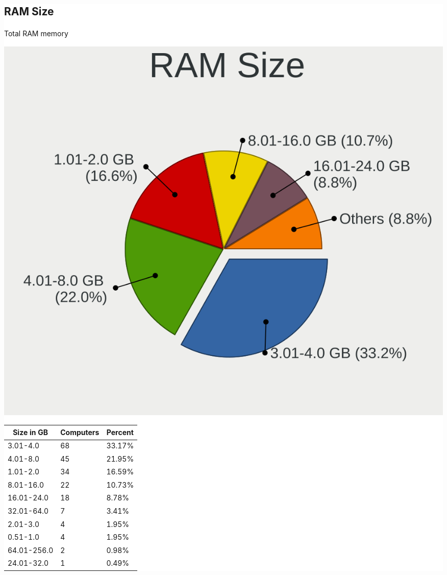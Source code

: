 RAM Size
--------

Total RAM memory

![RAM Size](./All/images/pie_chart/node_ram_total.svg)


| Size in GB  | Computers | Percent |
|-------------|-----------|---------|
| 3.01-4.0    | 68        | 33.17%  |
| 4.01-8.0    | 45        | 21.95%  |
| 1.01-2.0    | 34        | 16.59%  |
| 8.01-16.0   | 22        | 10.73%  |
| 16.01-24.0  | 18        | 8.78%   |
| 32.01-64.0  | 7         | 3.41%   |
| 2.01-3.0    | 4         | 1.95%   |
| 0.51-1.0    | 4         | 1.95%   |
| 64.01-256.0 | 2         | 0.98%   |
| 24.01-32.0  | 1         | 0.49%   |
